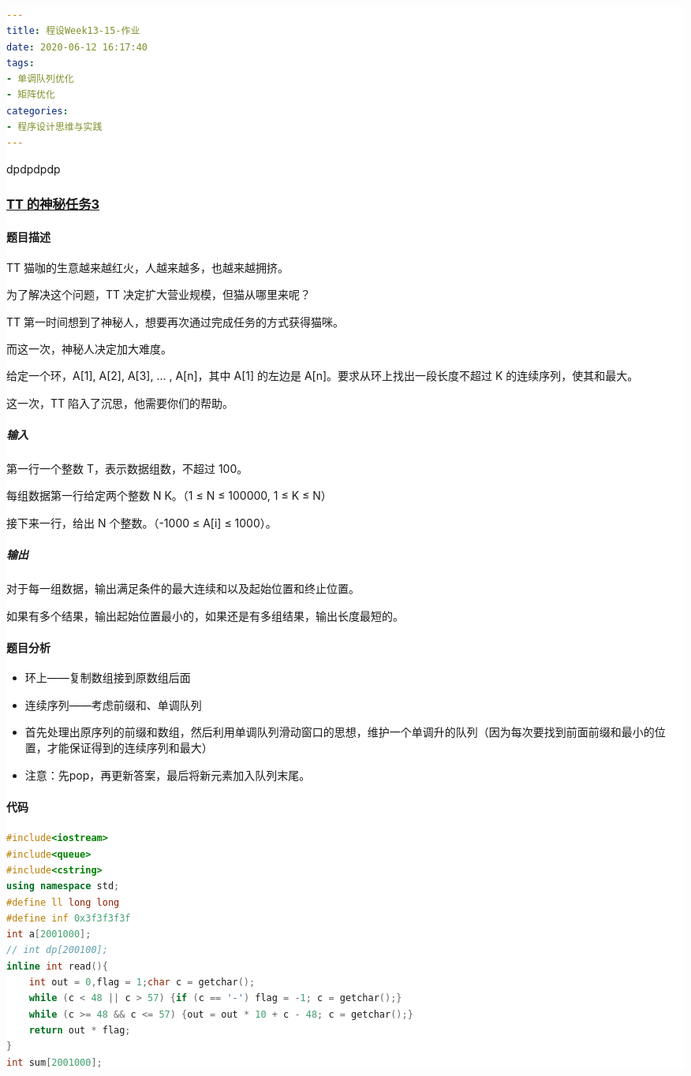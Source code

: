 ```yaml
---
title: 程设Week13-15-作业
date: 2020-06-12 16:17:40
tags:
- 单调队列优化
- 矩阵优化
categories:
- 程序设计思维与实践
---
```


dpdpdpdp

### [TT 的神秘任务3](https://vjudge.net/contest/373662#problem/E)

#### 题目描述

TT 猫咖的生意越来越红火，人越来越多，也越来越拥挤。

为了解决这个问题，TT 决定扩大营业规模，但猫从哪里来呢？

TT 第一时间想到了神秘人，想要再次通过完成任务的方式获得猫咪。

而这一次，神秘人决定加大难度。

给定一个环，A[1], A[2], A[3], … , A[n]，其中 A[1] 的左边是 A[n]。要求从环上找出一段长度不超过 K 的连续序列，使其和最大。

这一次，TT 陷入了沉思，他需要你们的帮助。

##### 输入

第一行一个整数 T，表示数据组数，不超过 100。

每组数据第一行给定两个整数 N K。（1 ≤ N ≤ 100000, 1 ≤ K ≤ N）

接下来一行，给出 N 个整数。（-1000 ≤ A[i] ≤ 1000）。

##### 输出

对于每一组数据，输出满足条件的最大连续和以及起始位置和终止位置。

如果有多个结果，输出起始位置最小的，如果还是有多组结果，输出长度最短的。

#### 题目分析

- 环上——复制数组接到原数组后面

- 连续序列——考虑前缀和、单调队列
- 首先处理出原序列的前缀和数组，然后利用单调队列滑动窗口的思想，维护一个单调升的队列（因为每次要找到前面前缀和最小的位置，才能保证得到的连续序列和最大）
- 注意：先pop，再更新答案，最后将新元素加入队列末尾。

#### 代码

```c++
#include<iostream>
#include<queue>
#include<cstring>
using namespace std;
#define ll long long
#define inf 0x3f3f3f3f
int a[2001000];
// int dp[200100];
inline int read(){
	int out = 0,flag = 1;char c = getchar();
	while (c < 48 || c > 57) {if (c == '-') flag = -1; c = getchar();}
	while (c >= 48 && c <= 57) {out = out * 10 + c - 48; c = getchar();}
	return out * flag;
}
int sum[2001000];
```